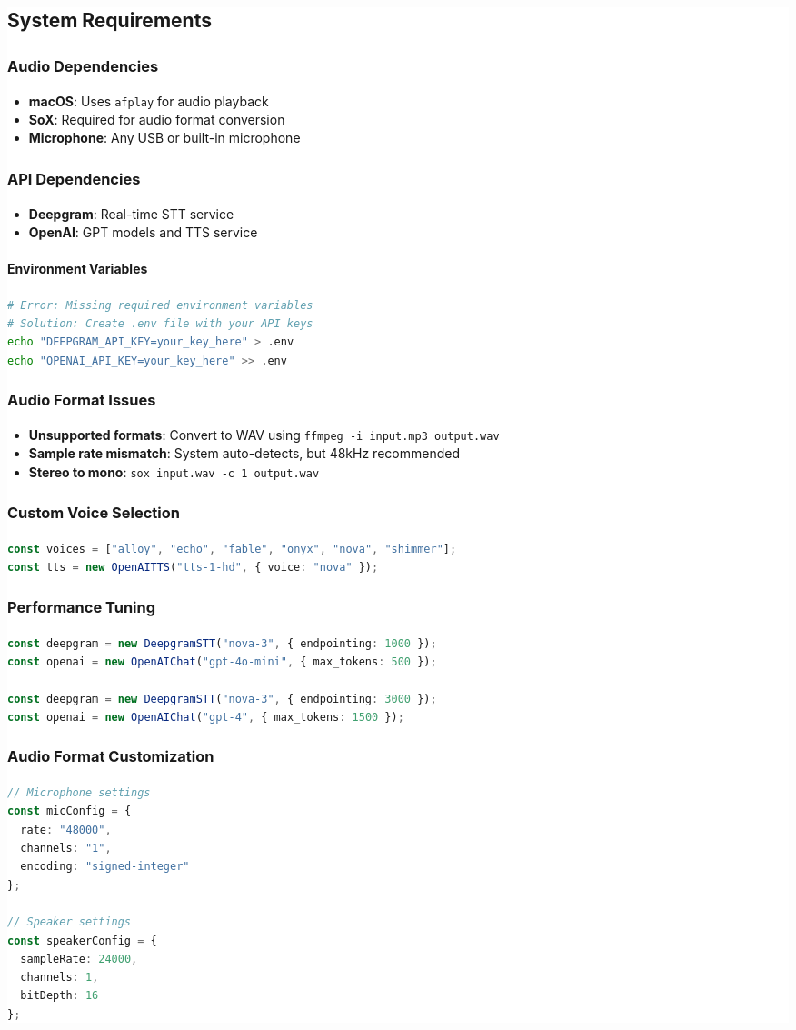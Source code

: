 ## System Requirements

### Audio Dependencies
- **macOS**: Uses `afplay` for audio playback
- **SoX**: Required for audio format conversion
- **Microphone**: Any USB or built-in microphone

### API Dependencies
- **Deepgram**: Real-time STT service
- **OpenAI**: GPT models and TTS service

#### Environment Variables
```bash
# Error: Missing required environment variables
# Solution: Create .env file with your API keys
echo "DEEPGRAM_API_KEY=your_key_here" > .env
echo "OPENAI_API_KEY=your_key_here" >> .env
```

### Audio Format Issues
- **Unsupported formats**: Convert to WAV using `ffmpeg -i input.mp3 output.wav`
- **Sample rate mismatch**: System auto-detects, but 48kHz recommended
- **Stereo to mono**: `sox input.wav -c 1 output.wav`


### Custom Voice Selection
```typescript
const voices = ["alloy", "echo", "fable", "onyx", "nova", "shimmer"];
const tts = new OpenAITTS("tts-1-hd", { voice: "nova" });
```

### Performance Tuning
```typescript
const deepgram = new DeepgramSTT("nova-3", { endpointing: 1000 });
const openai = new OpenAIChat("gpt-4o-mini", { max_tokens: 500 });

const deepgram = new DeepgramSTT("nova-3", { endpointing: 3000 });
const openai = new OpenAIChat("gpt-4", { max_tokens: 1500 });
```

### Audio Format Customization
```typescript
// Microphone settings
const micConfig = {
  rate: "48000", 
  channels: "1", 
  encoding: "signed-integer"
};

// Speaker settings
const speakerConfig = {
  sampleRate: 24000,  
  channels: 1,
  bitDepth: 16
};
```
